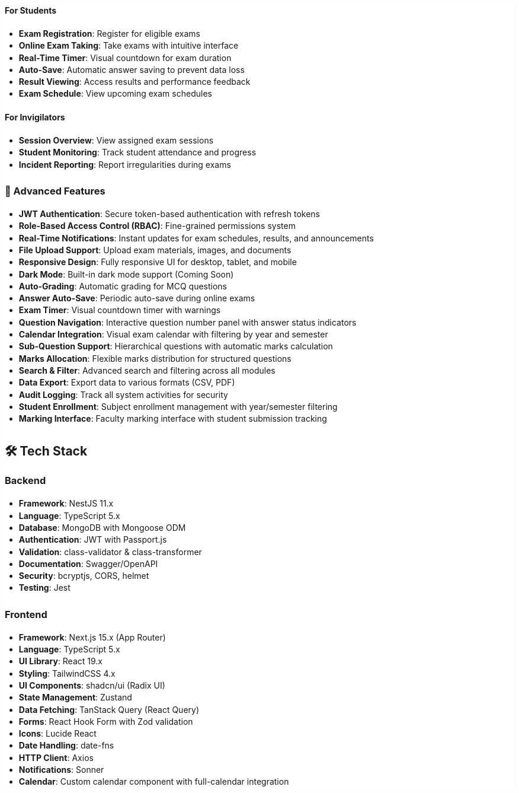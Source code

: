#### For Students
- **Exam Registration**: Register for eligible exams
- **Online Exam Taking**: Take exams with intuitive interface
- **Real-Time Timer**: Visual countdown for exam duration
- **Auto-Save**: Automatic answer saving to prevent data loss
- **Result Viewing**: Access results and performance feedback
- **Exam Schedule**: View upcoming exam schedules

#### For Invigilators
- **Session Overview**: View assigned exam sessions
- **Student Monitoring**: Track student attendance and progress
- **Incident Reporting**: Report irregularities during exams

### 🚀 Advanced Features

- **JWT Authentication**: Secure token-based authentication with refresh tokens
- **Role-Based Access Control (RBAC)**: Fine-grained permissions system
- **Real-Time Notifications**: Instant updates for exam schedules, results, and announcements
- **File Upload Support**: Upload exam materials, images, and documents
- **Responsive Design**: Fully responsive UI for desktop, tablet, and mobile
- **Dark Mode**: Built-in dark mode support (Coming Soon)
- **Auto-Grading**: Automatic grading for MCQ questions
- **Answer Auto-Save**: Periodic auto-save during online exams
- **Exam Timer**: Visual countdown timer with warnings
- **Question Navigation**: Interactive question number panel with answer status indicators
- **Calendar Integration**: Visual exam calendar with filtering by year and semester
- **Sub-Question Support**: Hierarchical questions with automatic marks calculation
- **Marks Allocation**: Flexible marks distribution for structured questions
- **Search & Filter**: Advanced search and filtering across all modules
- **Data Export**: Export data to various formats (CSV, PDF)
- **Audit Logging**: Track all system activities for security
- **Student Enrollment**: Subject enrollment management with year/semester filtering
- **Marking Interface**: Faculty marking interface with student submission tracking

## 🛠 Tech Stack

### Backend
- **Framework**: NestJS 11.x
- **Language**: TypeScript 5.x
- **Database**: MongoDB with Mongoose ODM
- **Authentication**: JWT with Passport.js
- **Validation**: class-validator & class-transformer
- **Documentation**: Swagger/OpenAPI
- **Security**: bcryptjs, CORS, helmet
- **Testing**: Jest

### Frontend
- **Framework**: Next.js 15.x (App Router)
- **Language**: TypeScript 5.x
- **UI Library**: React 19.x
- **Styling**: TailwindCSS 4.x
- **UI Components**: shadcn/ui (Radix UI)
- **State Management**: Zustand
- **Data Fetching**: TanStack Query (React Query)
- **Forms**: React Hook Form with Zod validation
- **Icons**: Lucide React
- **Date Handling**: date-fns
- **HTTP Client**: Axios
- **Notifications**: Sonner
- **Calendar**: Custom calendar component with full-calendar integration
